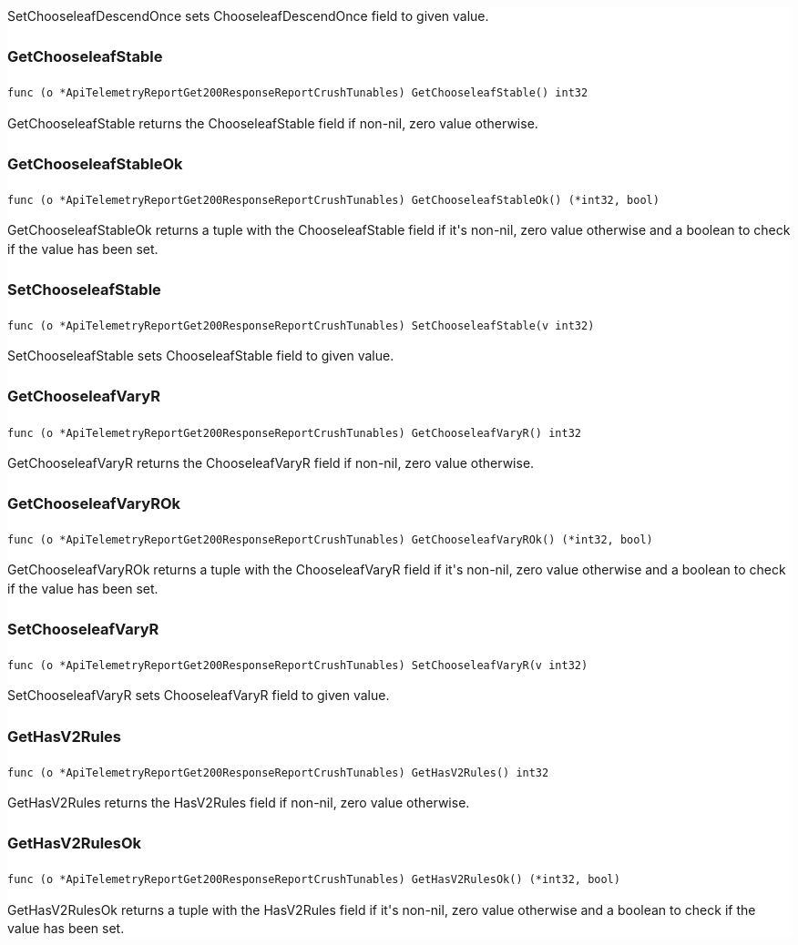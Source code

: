 SetChooseleafDescendOnce sets ChooseleafDescendOnce field to given value.


### GetChooseleafStable

`func (o *ApiTelemetryReportGet200ResponseReportCrushTunables) GetChooseleafStable() int32`

GetChooseleafStable returns the ChooseleafStable field if non-nil, zero value otherwise.

### GetChooseleafStableOk

`func (o *ApiTelemetryReportGet200ResponseReportCrushTunables) GetChooseleafStableOk() (*int32, bool)`

GetChooseleafStableOk returns a tuple with the ChooseleafStable field if it's non-nil, zero value otherwise
and a boolean to check if the value has been set.

### SetChooseleafStable

`func (o *ApiTelemetryReportGet200ResponseReportCrushTunables) SetChooseleafStable(v int32)`

SetChooseleafStable sets ChooseleafStable field to given value.


### GetChooseleafVaryR

`func (o *ApiTelemetryReportGet200ResponseReportCrushTunables) GetChooseleafVaryR() int32`

GetChooseleafVaryR returns the ChooseleafVaryR field if non-nil, zero value otherwise.

### GetChooseleafVaryROk

`func (o *ApiTelemetryReportGet200ResponseReportCrushTunables) GetChooseleafVaryROk() (*int32, bool)`

GetChooseleafVaryROk returns a tuple with the ChooseleafVaryR field if it's non-nil, zero value otherwise
and a boolean to check if the value has been set.

### SetChooseleafVaryR

`func (o *ApiTelemetryReportGet200ResponseReportCrushTunables) SetChooseleafVaryR(v int32)`

SetChooseleafVaryR sets ChooseleafVaryR field to given value.


### GetHasV2Rules

`func (o *ApiTelemetryReportGet200ResponseReportCrushTunables) GetHasV2Rules() int32`

GetHasV2Rules returns the HasV2Rules field if non-nil, zero value otherwise.

### GetHasV2RulesOk

`func (o *ApiTelemetryReportGet200ResponseReportCrushTunables) GetHasV2RulesOk() (*int32, bool)`

GetHasV2RulesOk returns a tuple with the HasV2Rules field if it's non-nil, zero value otherwise
and a boolean to check if the value has been set.
